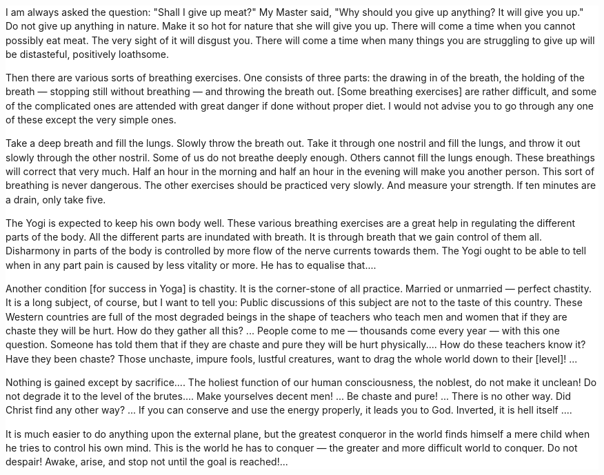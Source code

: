 I am always asked the question: "Shall I give up meat?" My Master said,
"Why should you give up anything? It will give you up." Do not give up
anything in nature. Make it so hot for nature that she will give you up.
There will come a time when you cannot possibly eat meat. The very sight
of it will disgust you. There will come a time when many things you are
struggling to give up will be distasteful, positively loathsome.

Then there are various sorts of breathing exercises. One consists of
three parts: the drawing in of the breath, the holding of the breath —
stopping still without breathing — and throwing the breath out. \[Some
breathing exercises\] are rather difficult, and some of the complicated
ones are attended with great danger if done without proper diet. I would
not advise you to go through any one of these except the very simple
ones.

Take a deep breath and fill the lungs. Slowly throw the breath out. Take
it through one nostril and fill the lungs, and throw it out slowly
through the other nostril. Some of us do not breathe deeply enough.
Others cannot fill the lungs enough. These breathings will correct that
very much. Half an hour in the morning and half an hour in the evening
will make you another person. This sort of breathing is never dangerous.
The other exercises should be practiced very slowly. And measure your
strength. If ten minutes are a drain, only take five.

The Yogi is expected to keep his own body well. These various breathing
exercises are a great help in regulating the different parts of the
body. All the different parts are inundated with breath. It is through
breath that we gain control of them all. Disharmony in parts of the body
is controlled by more flow of the nerve currents towards them. The Yogi
ought to be able to tell when in any part pain is caused by less
vitality or more. He has to equalise that....

Another condition \[for success in Yoga\] is chastity. It is the
corner-stone of all practice. Married or unmarried — perfect chastity.
It is a long subject, of course, but I want to tell you: Public
discussions of this subject are not to the taste of this country. These
Western countries are full of the most degraded beings in the shape of
teachers who teach men and women that if they are chaste they will be
hurt. How do they gather all this? ... People come to me — thousands
come every year — with this one question. Someone has told them that if
they are chaste and pure they will be hurt physically.... How do these
teachers know it? Have they been chaste? Those unchaste, impure fools,
lustful creatures, want to drag the whole world down to their \[level\]!
...

Nothing is gained except by sacrifice.... The holiest function of our
human consciousness, the noblest, do not make it unclean! Do not degrade
it to the level of the brutes.... Make yourselves decent men! ... Be
chaste and pure! ... There is no other way. Did Christ find any other
way? ... If you can conserve and use the energy properly, it leads you
to God. Inverted, it is hell itself ....

It is much easier to do anything upon the external plane, but the
greatest conqueror in the world finds himself a mere child when he tries
to control his own mind. This is the world he has to conquer — the
greater and more difficult world to conquer. Do not despair! Awake,
arise, and stop not until the goal is reached!...

</div>
